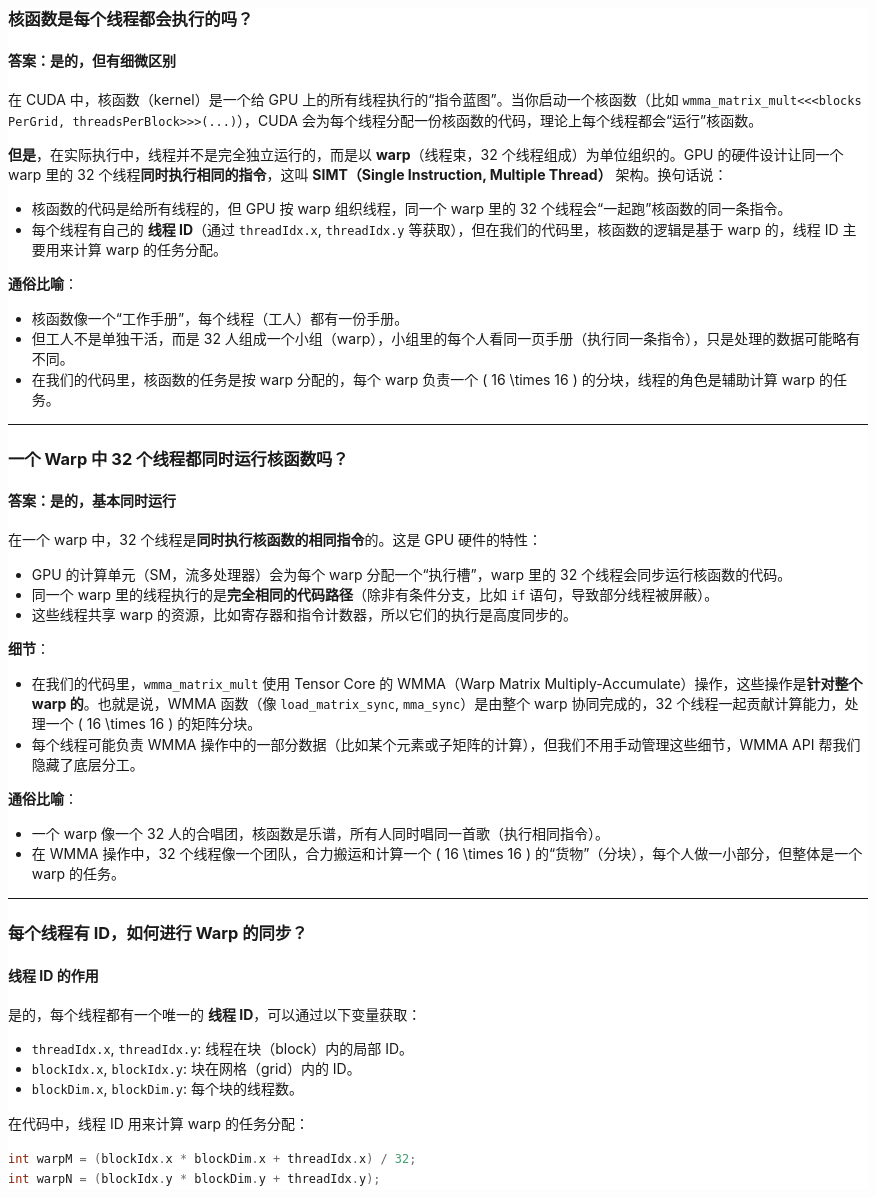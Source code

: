 
### **核函数是每个线程都会执行的吗？**

#### **答案：是的，但有细微区别**
在 CUDA 中，核函数（kernel）是一个给 GPU 上的所有线程执行的“指令蓝图”。当你启动一个核函数（比如 `wmma_matrix_mult<<<blocksPerGrid, threadsPerBlock>>>(...)`），CUDA 会为每个线程分配一份核函数的代码，理论上每个线程都会“运行”核函数。

**但是**，在实际执行中，线程并不是完全独立运行的，而是以 **warp**（线程束，32 个线程组成）为单位组织的。GPU 的硬件设计让同一个 warp 里的 32 个线程**同时执行相同的指令**，这叫 **SIMT（Single Instruction, Multiple Thread）** 架构。换句话说：
- 核函数的代码是给所有线程的，但 GPU 按 warp 组织线程，同一个 warp 里的 32 个线程会“一起跑”核函数的同一条指令。
- 每个线程有自己的 **线程 ID**（通过 `threadIdx.x`, `threadIdx.y` 等获取），但在我们的代码里，核函数的逻辑是基于 warp 的，线程 ID 主要用来计算 warp 的任务分配。

**通俗比喻**：
- 核函数像一个“工作手册”，每个线程（工人）都有一份手册。
- 但工人不是单独干活，而是 32 人组成一个小组（warp），小组里的每个人看同一页手册（执行同一条指令），只是处理的数据可能略有不同。
- 在我们的代码里，核函数的任务是按 warp 分配的，每个 warp 负责一个 \( 16 \times 16 \) 的分块，线程的角色是辅助计算 warp 的任务。

---

### **一个 Warp 中 32 个线程都同时运行核函数吗？**

#### **答案：是的，基本同时运行**
在一个 warp 中，32 个线程是**同时执行核函数的相同指令**的。这是 GPU 硬件的特性：
- GPU 的计算单元（SM，流多处理器）会为每个 warp 分配一个“执行槽”，warp 里的 32 个线程会同步运行核函数的代码。
- 同一个 warp 里的线程执行的是**完全相同的代码路径**（除非有条件分支，比如 `if` 语句，导致部分线程被屏蔽）。
- 这些线程共享 warp 的资源，比如寄存器和指令计数器，所以它们的执行是高度同步的。

**细节**：
- 在我们的代码里，`wmma_matrix_mult` 使用 Tensor Core 的 WMMA（Warp Matrix Multiply-Accumulate）操作，这些操作是**针对整个 warp 的**。也就是说，WMMA 函数（像 `load_matrix_sync`, `mma_sync`）是由整个 warp 协同完成的，32 个线程一起贡献计算能力，处理一个 \( 16 \times 16 \) 的矩阵分块。
- 每个线程可能负责 WMMA 操作中的一部分数据（比如某个元素或子矩阵的计算），但我们不用手动管理这些细节，WMMA API 帮我们隐藏了底层分工。

**通俗比喻**：
- 一个 warp 像一个 32 人的合唱团，核函数是乐谱，所有人同时唱同一首歌（执行相同指令）。
- 在 WMMA 操作中，32 个线程像一个团队，合力搬运和计算一个 \( 16 \times 16 \) 的“货物”（分块），每个人做一小部分，但整体是一个 warp 的任务。

---

### **每个线程有 ID，如何进行 Warp 的同步？**

#### **线程 ID 的作用**
是的，每个线程都有一个唯一的 **线程 ID**，可以通过以下变量获取：
- `threadIdx.x`, `threadIdx.y`: 线程在块（block）内的局部 ID。
- `blockIdx.x`, `blockIdx.y`: 块在网格（grid）内的 ID。
- `blockDim.x`, `blockDim.y`: 每个块的线程数。

在代码中，线程 ID 用来计算 warp 的任务分配：

```cpp
int warpM = (blockIdx.x * blockDim.x + threadIdx.x) / 32;
int warpN = (blockIdx.y * blockDim.y + threadIdx.y);
```

